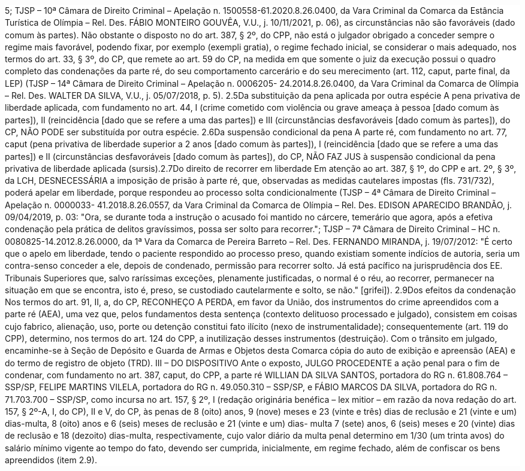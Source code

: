 5; TJSP – 10ª Câmara de Direito Criminal – Apelação n. 1500558-61.2020.8.26.0400, 
da Vara Criminal da Comarca da Estância Turística de Olímpia – Rel. Des. FÁBIO 
MONTEIRO GOUVÊA, V.U., j. 10/11/2021, p. 06), as circunstâncias não são favoráveis 
(dado comum às partes).
Não obstante o disposto no do art. 387, § 2º, do CPP, não está o julgador obrigado 
a conceder sempre o regime mais favorável, podendo fixar, por exemplo (exempli 
gratia), o regime fechado inicial, se considerar o mais adequado, nos termos do 
art. 33, § 3º, do CP, que remete ao art. 59 do CP, na medida em que somente o juiz 
da execução possui o quadro completo das condenações da parte ré, do seu 
comportamento carcerário e do seu merecimento (art. 112, caput, parte final, da 
LEP) (TJSP – 14ª Câmara de Direito Criminal – Apelação n. 0006205-
24.2014.8.26.0400, da Vara Criminal da Comarca de Olímpia – Rel. Des. WALTER DA 
SILVA, V.U., j. 05/07/2018, p. 5).
2.5Da substituição da pena aplicada por outra espécie
A pena privativa de liberdade aplicada, com fundamento no art. 44, I (crime 
cometido com violência ou grave ameaça à pessoa [dado comum às partes]), II 
(reincidência [dado que se refere a uma das partes]) e III (circunstâncias 
desfavoráveis [dado comum às partes]), do CP, NÃO PODE ser substituída por outra 
espécie.
2.6Da suspensão condicional da pena
A parte ré, com fundamento no art. 77, caput (pena privativa de liberdade superior 
a 2 anos [dado comum às partes]), I (reincidência [dado que se refere a uma das 
partes]) e II (circunstâncias desfavoráveis [dado comum às partes]), do CP, NÃO FAZ
JUS à suspensão condicional da pena privativa de liberdade aplicada (sursis).2.7Do direito de recorrer em liberdade
Em atenção ao art. 387, § 1º, do CPP e art. 2º, § 3º, da LCH, DESNECESSÁRIA a 
imposição de prisão à parte ré, que, observadas as medidas cautelares impostas 
(fls. 731/732), poderá apelar em liberdade, porque respondeu ao processo solta 
condicionalmente (TJSP – 4ª Câmara de Direito Criminal – Apelação n. 0000033-
41.2018.8.26.0557, da Vara Criminal da Comarca de Olímpia – Rel. Des. EDISON 
APARECIDO BRANDÃO, j. 09/04/2019, p. 03: "Ora, se durante toda a instrução o 
acusado foi mantido no cárcere, temerário que agora, após a efetiva condenação pela
prática de delitos gravíssimos, possa ser solto para recorrer."; TJSP – 7ª Câmara 
de Direito Criminal – HC n. 0080825-14.2012.8.26.0000, da 1ª Vara da Comarca de 
Pereira Barreto – Rel. Des. FERNANDO MIRANDA, j. 19/07/2012:  "É certo que o apelo 
em liberdade, tendo o paciente respondido ao processo preso, quando existiam 
somente indícios de autoria, seria um contra-senso conceder a ele, depois de 
condenado, permissão para recorrer solto. Já está pacífico na jurisprudência dos 
EE. Tribunais Superiores que, salvo raríssimas exceções, plenamente justificadas, o
normal é o réu, ao recorrer, permanecer na situação em que se encontra, isto é, 
preso, se custodiado cautelarmente e solto, se não." [grifei]).
2.9Dos efeitos da condenação
Nos termos do art. 91, II, a, do CP, RECONHEÇO A PERDA, em favor da União, dos 
instrumentos do crime apreendidos com a parte ré (AEA), uma vez que, pelos 
fundamentos desta sentença (contexto delituoso processado e julgado), consistem em 
coisas cujo fabrico, alienação, uso, porte ou detenção constitui fato ilícito (nexo
de instrumentalidade); consequentemente (art. 119 do CPP), determino, nos termos do
art. 124 do CPP, a inutilização desses instrumentos (destruição).
Com o trânsito em julgado, encaminhe-se à Seção de Depósito e Guarda de Armas e 
Objetos desta Comarca cópia do auto de exibição e apreensão (AEA) e do termo de 
registro de objeto (TRD).
III – DO DISPOSITIVO
Ante o exposto, JULGO PROCEDENTE a ação penal para o fim de condenar, com 
fundamento no art. 387, caput, do CPP, a parte ré WILLIAN DA SILVA SANTOS, 
portadora do RG n. 61.808.764 – SSP/SP, FELIPE MARTINS VILELA, portadora do RG n. 
49.050.310 – SSP/SP, e FÁBIO MARCOS DA SILVA, portadora do RG n. 71.703.700 – 
SSP/SP, como incursa no art. 157, § 2º, I (redação originária benéfica – lex mitior
– em razão da nova redação do art. 157, § 2º-A, I, do CP), II e V, do CP, às penas 
de 8 (oito) anos, 9 (nove) meses e 23 (vinte e três) dias de reclusão e 21 (vinte e
um) dias-multa, 8 (oito) anos e 6 (seis) meses de reclusão e 21 (vinte e um) dias-
multa 7 (sete) anos, 6 (seis) meses e 20 (vinte) dias de reclusão e 18 (dezoito) 
dias-multa, respectivamente, cujo valor diário da multa penal determino em 1/30 (um
trinta avos) do salário mínimo vigente ao tempo do fato, devendo ser cumprida, 
inicialmente, em regime fechado, além de confiscar os bens apreendidos (item 2.9).